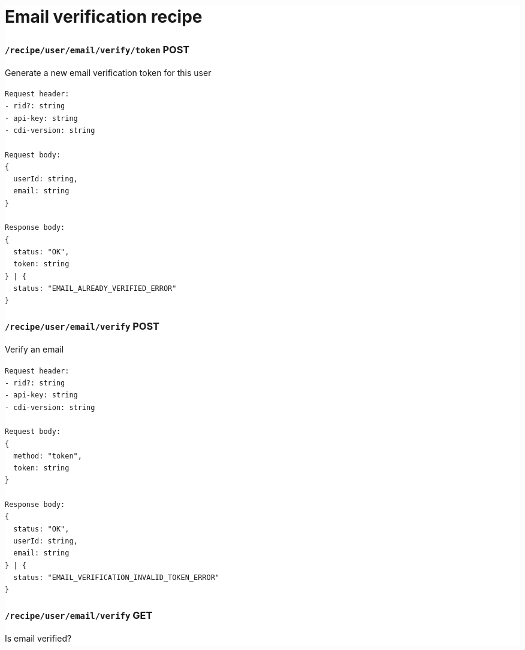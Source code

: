 # Email verification recipe

### `/recipe/user/email/verify/token` POST
Generate a new email verification token for this user
```
Request header:
- rid?: string
- api-key: string
- cdi-version: string

Request body:
{
  userId: string,
  email: string
}

Response body:
{
  status: "OK",
  token: string
} | {
  status: "EMAIL_ALREADY_VERIFIED_ERROR"
}
```

### `/recipe/user/email/verify` POST
Verify an email

```
Request header:
- rid?: string
- api-key: string
- cdi-version: string

Request body:
{
  method: "token",
  token: string
}

Response body:
{
  status: "OK",
  userId: string,
  email: string
} | {
  status: "EMAIL_VERIFICATION_INVALID_TOKEN_ERROR"
}
```

### `/recipe/user/email/verify` GET
Is email verified?
